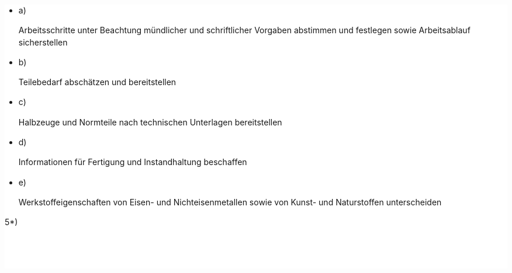 </td>

<td style="border-right: 0.5pt solid ; border-bottom: 0.5pt solid ; " valign="top">

  - a)
    
    <div>
    
    Arbeitsschritte unter Beachtung mündlicher und schriftlicher
    Vorgaben abstimmen und festlegen sowie Arbeitsablauf sicherstellen
    
    </div>

  - b)
    
    <div>
    
    Teilebedarf abschätzen und bereitstellen
    
    </div>

  - c)
    
    <div>
    
    Halbzeuge und Normteile nach technischen Unterlagen bereitstellen
    
    </div>

  - d)
    
    <div>
    
    Informationen für Fertigung und Instandhaltung beschaffen
    
    </div>

  - e)
    
    <div>
    
    Werkstoffeigenschaften von Eisen- und Nichteisenmetallen sowie von
    Kunst- und Naturstoffen unterscheiden
    
    </div>

</td>

<td style="border-right: 0.5pt solid ; border-bottom: 0.5pt solid ; " rowspan="2" align="center" valign="middle">

5\*)

</td>

<td style="border-right: 0.5pt solid ; border-bottom: 0.5pt solid ; " rowspan="2" valign="top">

 

</td>

<td style="border-right: 0.5pt solid ; border-bottom: 0.5pt solid ; " rowspan="2" valign="top">

 

</td>
